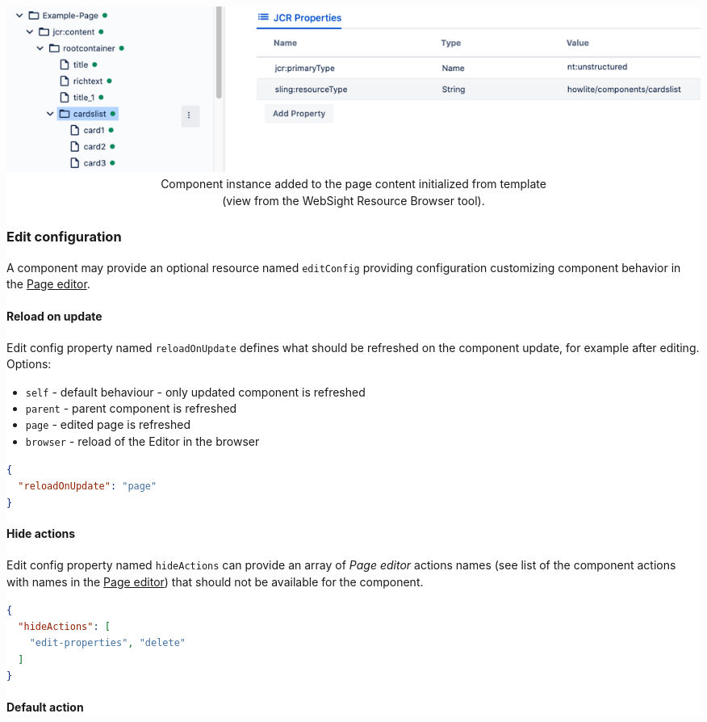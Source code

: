 <p align="center" width="100%">
    <img src="./component-from-template-on-page.png" alt="Component instance added to the page content initialized from template">
    Component instance added to the page content initialized from template <BR> (view from the WebSight Resource Browser tool).
</p>

### Edit configuration

A component may provide an optional resource named `editConfig` providing configuration customizing component behavior in the [Page editor](../page-editor/).

#### Reload on update

Edit config property named `reloadOnUpdate` defines what should be refreshed on the component update, for example after editing. Options:

- `self` - default behaviour - only updated component is refreshed
- `parent` - parent component is refreshed
- `page` - edited page is refreshed
- `browser` - reload of the Editor in the browser

```json title="Example 'editConfig' with 'reloadOnUpdate' property"
{
  "reloadOnUpdate": "page"
}
```

#### Hide actions

Edit config property named `hideActions` can provide an array of _Page editor_ actions names
(see list of the component actions with names in the [Page editor](../page-editor/#component-actions))
that should not be available for the component.

```json title="Example 'editConfig' with 'hideActions' property"
{
  "hideActions": [
    "edit-properties", "delete"
  ]
}
```

#### Default action
